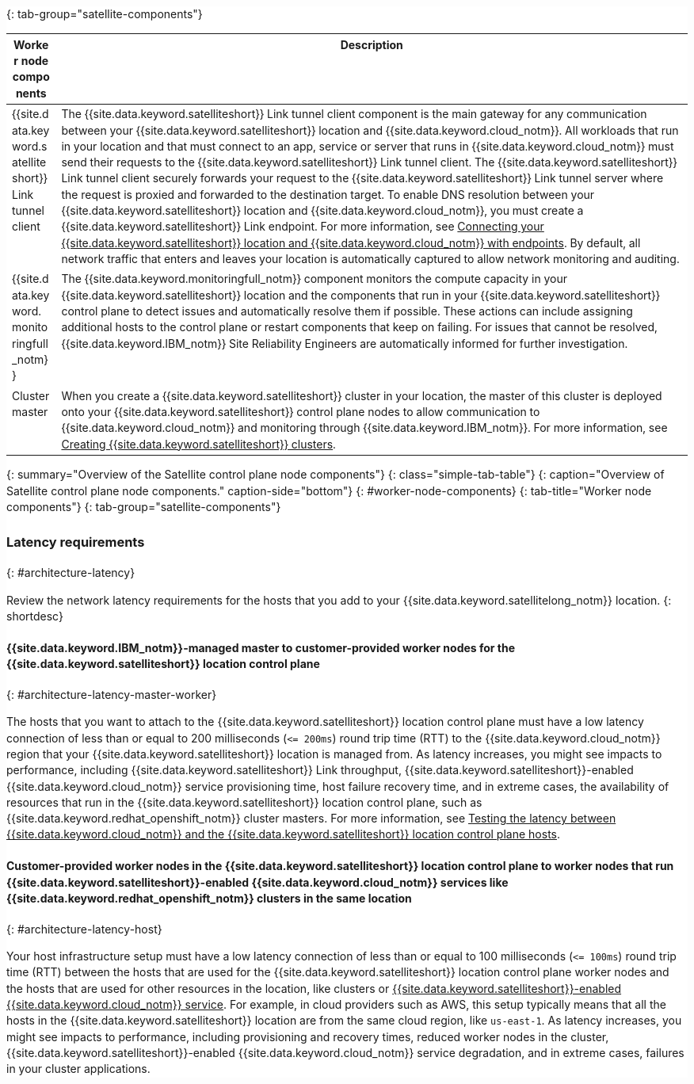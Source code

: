 {: tab-group="satellite-components"}

|Worker node components|Description|
|-----------------|-----------------------|
|{{site.data.keyword.satelliteshort}} Link tunnel client|The {{site.data.keyword.satelliteshort}} Link tunnel client component is the main gateway for any communication between your {{site.data.keyword.satelliteshort}} location and {{site.data.keyword.cloud_notm}}. All workloads that run in your location and that must connect to an app, service or server that runs in {{site.data.keyword.cloud_notm}} must send their requests to the {{site.data.keyword.satelliteshort}} Link tunnel client. The {{site.data.keyword.satelliteshort}} Link tunnel client securely forwards your request to the {{site.data.keyword.satelliteshort}} Link tunnel server where the request is proxied and forwarded to the destination target. To enable DNS resolution between your {{site.data.keyword.satelliteshort}} location and {{site.data.keyword.cloud_notm}}, you must create a {{site.data.keyword.satelliteshort}} Link endpoint. For more information, see [Connecting your {{site.data.keyword.satelliteshort}} location and {{site.data.keyword.cloud_notm}} with endpoints](/docs/satellite?topic=satellite-link-location-cloud). By default, all network traffic that enters and leaves your location is automatically captured to allow network monitoring and auditing. |
|{{site.data.keyword.monitoringfull_notm}}|The {{site.data.keyword.monitoringfull_notm}} component monitors the compute capacity in your {{site.data.keyword.satelliteshort}} location and the components that run in your {{site.data.keyword.satelliteshort}} control plane to detect issues and automatically resolve them if possible. These actions can include assigning additional hosts to the control plane or restart components that keep on failing. For issues that cannot be resolved, {{site.data.keyword.IBM_notm}} Site Reliability Engineers are automatically informed for further investigation. |
|Cluster master|When you create a {{site.data.keyword.satelliteshort}} cluster in your location, the master of this cluster is deployed onto your {{site.data.keyword.satelliteshort}} control plane nodes to allow communication to {{site.data.keyword.cloud_notm}} and monitoring through {{site.data.keyword.IBM_notm}}. For more information, see [Creating {{site.data.keyword.satelliteshort}} clusters](/docs/openshift?topic=openshift-satellite-clusters).|
{: summary="Overview of the Satellite control plane node components"}
{: class="simple-tab-table"}
{: caption="Overview of Satellite control plane node components." caption-side="bottom"}
{: #worker-node-components}
{: tab-title="Worker node components"}
{: tab-group="satellite-components"}

### Latency requirements
{: #architecture-latency}

Review the network latency requirements for the hosts that you add to your {{site.data.keyword.satellitelong_notm}} location.
{: shortdesc}

#### {{site.data.keyword.IBM_notm}}-managed master to customer-provided worker nodes for the {{site.data.keyword.satelliteshort}} location control plane
{: #architecture-latency-master-worker}

The hosts that you want to attach to the {{site.data.keyword.satelliteshort}} location control plane must have a low latency connection of less than or equal to 200 milliseconds (`<= 200ms`) round trip time (RTT) to the {{site.data.keyword.cloud_notm}} region that your {{site.data.keyword.satelliteshort}} location is managed from. As latency increases, you might see impacts to performance, including {{site.data.keyword.satelliteshort}} Link throughput, {{site.data.keyword.satelliteshort}}-enabled {{site.data.keyword.cloud_notm}} service provisioning time, host failure recovery time, and in extreme cases, the availability of resources that run in the {{site.data.keyword.satelliteshort}} location control plane, such as {{site.data.keyword.redhat_openshift_notm}} cluster masters. For more information, see [Testing the latency between {{site.data.keyword.cloud_notm}} and the {{site.data.keyword.satelliteshort}} location control plane hosts](/docs/satellite?topic=satellite-host-latency-test#host-latency-mzr).

#### Customer-provided worker nodes in the {{site.data.keyword.satelliteshort}} location control plane to worker nodes that run {{site.data.keyword.satelliteshort}}-enabled {{site.data.keyword.cloud_notm}} services like {{site.data.keyword.redhat_openshift_notm}} clusters in the same location
{: #architecture-latency-host}

Your host infrastructure setup must have a low latency connection of less than or equal to 100 milliseconds (`<= 100ms`) round trip time (RTT) between the hosts that are used for the {{site.data.keyword.satelliteshort}} location control plane worker nodes and the hosts that are used for other resources in the location, like clusters or [{{site.data.keyword.satelliteshort}}-enabled {{site.data.keyword.cloud_notm}} service](/docs/satellite?topic=satellite-managed-services). For example, in cloud providers such as AWS, this setup typically means that all the hosts in the {{site.data.keyword.satelliteshort}} location are from the same cloud region, like `us-east-1`. As latency increases, you might see impacts to performance, including provisioning and recovery times, reduced worker nodes in the cluster, {{site.data.keyword.satelliteshort}}-enabled {{site.data.keyword.cloud_notm}} service degradation, and in extreme cases, failures in your cluster applications.
